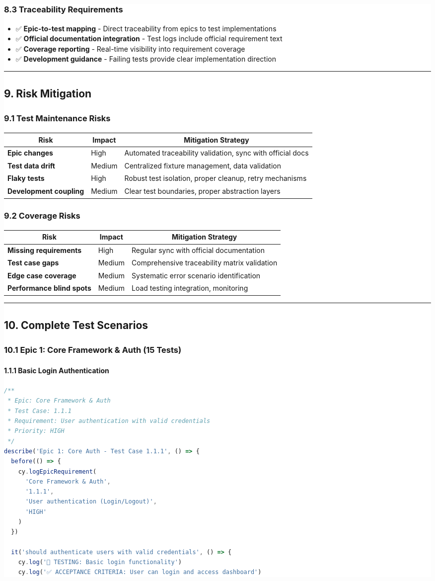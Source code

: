 ### 8.3 Traceability Requirements

- ✅ **Epic-to-test mapping** - Direct traceability from epics to test implementations
- ✅ **Official documentation integration** - Test logs include official requirement text
- ✅ **Coverage reporting** - Real-time visibility into requirement coverage
- ✅ **Development guidance** - Failing tests provide clear implementation direction

---

## 9. Risk Mitigation

### 9.1 Test Maintenance Risks

| Risk | Impact | Mitigation Strategy |
|------|---------|-------------------|
| **Epic changes** | High | Automated traceability validation, sync with official docs |
| **Test data drift** | Medium | Centralized fixture management, data validation |
| **Flaky tests** | High | Robust test isolation, proper cleanup, retry mechanisms |
| **Development coupling** | Medium | Clear test boundaries, proper abstraction layers |

### 9.2 Coverage Risks

| Risk | Impact | Mitigation Strategy |
|------|---------|-------------------|
| **Missing requirements** | High | Regular sync with official documentation |
| **Test case gaps** | Medium | Comprehensive traceability matrix validation |
| **Edge case coverage** | Medium | Systematic error scenario identification |
| **Performance blind spots** | Medium | Load testing integration, monitoring |

---

## 10. Complete Test Scenarios

### 10.1 Epic 1: Core Framework & Auth (15 Tests)

#### 1.1.1 Basic Login Authentication
```typescript
/**
 * Epic: Core Framework & Auth
 * Test Case: 1.1.1
 * Requirement: User authentication with valid credentials
 * Priority: HIGH
 */
describe('Epic 1: Core Auth - Test Case 1.1.1', () => {
  before(() => {
    cy.logEpicRequirement(
      'Core Framework & Auth',
      '1.1.1',
      'User authentication (Login/Logout)',
      'HIGH'
    )
  })

  it('should authenticate users with valid credentials', () => {
    cy.log('🧪 TESTING: Basic login functionality')
    cy.log('✅ ACCEPTANCE CRITERIA: User can login and access dashboard')

```